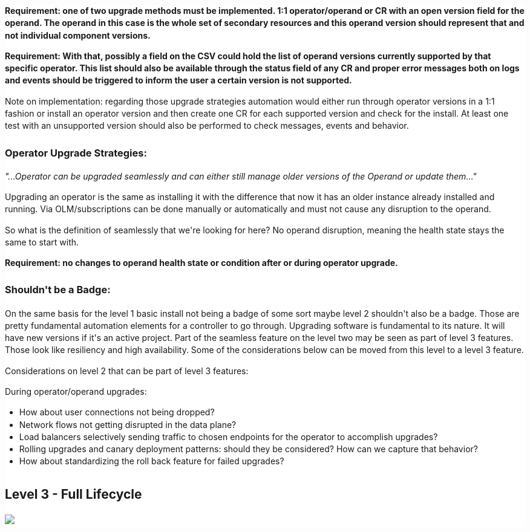 **Requirement: one of two upgrade methods must be implemented. 1:1 operator/operand or CR with an open version field for the operand. The operand in this case is the whole set of secondary resources and this operand version should represent that and not individual component versions.**

**Requirement:  With that, possibly a field on the CSV could hold the list of operand versions currently supported by that specific operator. This list should also be available through the status field of any CR and proper error messages both on logs and events should be triggered to inform the user a certain version is not supported.**

Note on implementation: regarding those upgrade strategies automation would either run through operator versions in a 1:1 fashion or install an operator version and then create one CR for each supported version and check for the install. At least one test with an unsupported version should also be performed to check messages, events and behavior.


### Operator Upgrade Strategies:

_"...Operator can be upgraded seamlessly and can either still manage older versions of the Operand or update them…"_

Upgrading an operator is the same as installing it with the difference that now it has an older instance already installed and running. Via OLM/subscriptions can be done manually or automatically and must not cause any disruption to the operand.

So what is the definition of seamlessly that we're looking for here? No operand disruption, meaning the health state stays the same to start with.

**Requirement: no changes to operand health state or condition after or during operator upgrade.**


### Shouldn't be a Badge:

On the same basis for the level 1 basic install not being a badge of some sort maybe level 2 shouldn't also be a badge. Those are pretty fundamental automation elements for a controller to go through. Upgrading software is fundamental to its nature. It will have new versions if it's an active project. Part of the seamless feature on the level two may be seen as part of level 3 features. Those look like resiliency and high availability. Some of the considerations below can be moved from this level to a level 3 feature.

Considerations on level 2 that can be part of level 3 features:

During operator/operand upgrades:



* How about user connections not being dropped?
* Network flows not getting disrupted in the data plane?
* Load balancers selectively sending traffic to chosen endpoints for the operator to accomplish upgrades?
* Rolling upgrades and canary deployment patterns: should they be considered? How can we capture that behavior?
* How about standardizing the roll back feature for failed upgrades?


## Level 3 - Full Lifecycle
![](https://i.imgur.com/Y4wYI3B.png)
